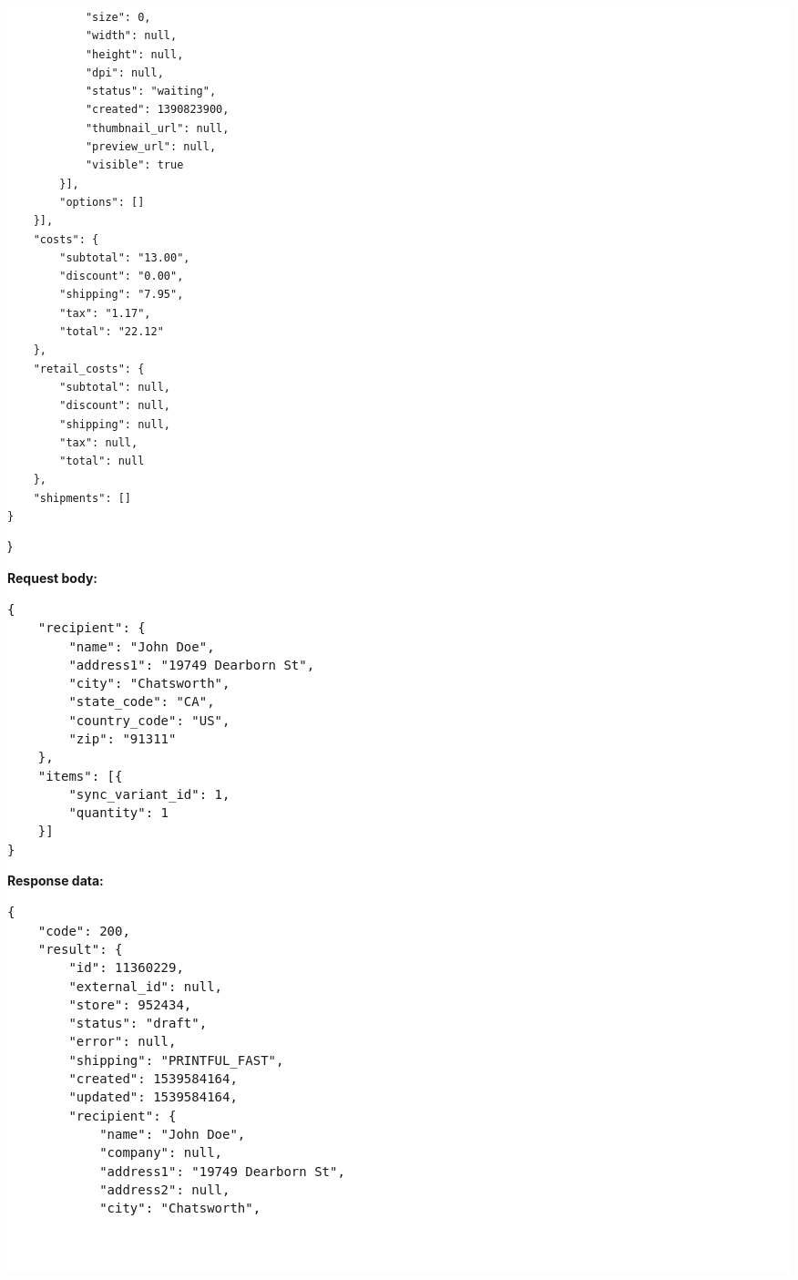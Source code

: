                 "size": 0,
                "width": null,
                "height": null,
                "dpi": null,
                "status": "waiting",
                "created": 1390823900,
                "thumbnail_url": null,
                "preview_url": null,
                "visible": true
            }],
            "options": []
        }],
        "costs": {
            "subtotal": "13.00",
            "discount": "0.00",
            "shipping": "7.95",
            "tax": "1.17",
            "total": "22.12"
        },
        "retail_costs": {
            "subtotal": null,
            "discount": null,
            "shipping": null,
            "tax": null,
            "total": null
        },
        "shipments": []
    }
}</pre>

**Request body:**
<pre>{
    "recipient": {
        "name": "John Doe",
        "address1": "19749 Dearborn St",
        "city": "Chatsworth",
        "state_code": "CA",
        "country_code": "US",
        "zip": "91311"
    },
    "items": [{
        "sync_variant_id": 1,
        "quantity": 1
    }]
}</pre>

**Response data:**
<pre>{
    "code": 200,
    "result": {
        "id": 11360229,
        "external_id": null,
        "store": 952434,
        "status": "draft",
        "error": null,
        "shipping": "PRINTFUL_FAST",
        "created": 1539584164,
        "updated": 1539584164,
        "recipient": {
            "name": "John Doe",
            "company": null,
            "address1": "19749 Dearborn St",
            "address2": null,
            "city": "Chatsworth",